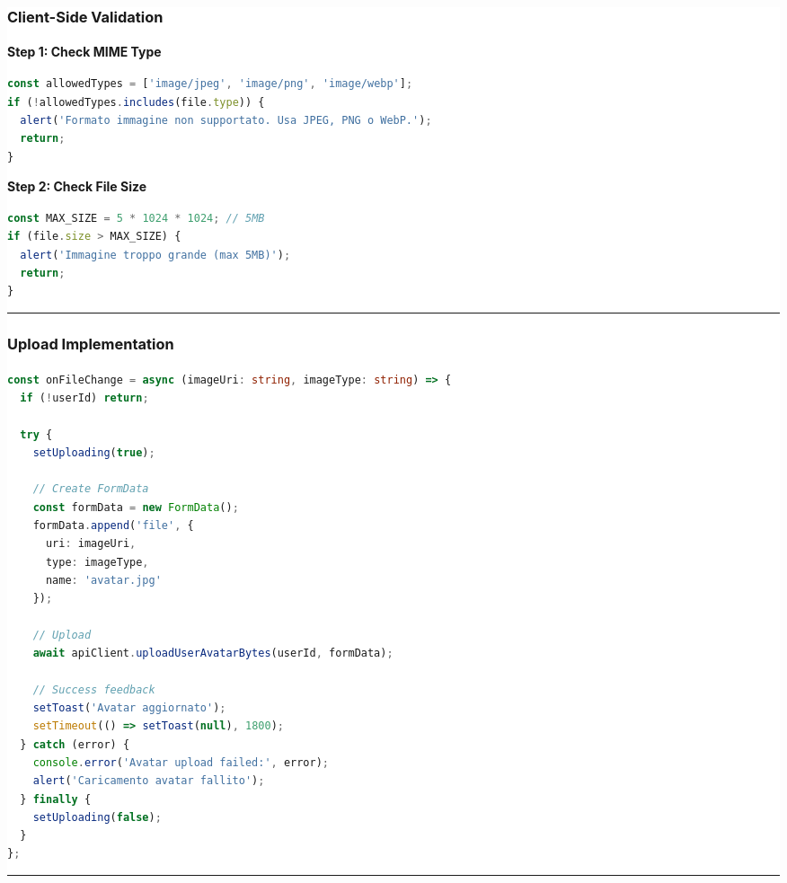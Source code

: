 ### Client-Side Validation

**Step 1: Check MIME Type**
```typescript
const allowedTypes = ['image/jpeg', 'image/png', 'image/webp'];
if (!allowedTypes.includes(file.type)) {
  alert('Formato immagine non supportato. Usa JPEG, PNG o WebP.');
  return;
}
```

**Step 2: Check File Size**
```typescript
const MAX_SIZE = 5 * 1024 * 1024; // 5MB
if (file.size > MAX_SIZE) {
  alert('Immagine troppo grande (max 5MB)');
  return;
}
```

---

### Upload Implementation

```typescript
const onFileChange = async (imageUri: string, imageType: string) => {
  if (!userId) return;

  try {
    setUploading(true);

    // Create FormData
    const formData = new FormData();
    formData.append('file', {
      uri: imageUri,
      type: imageType,
      name: 'avatar.jpg'
    });

    // Upload
    await apiClient.uploadUserAvatarBytes(userId, formData);

    // Success feedback
    setToast('Avatar aggiornato');
    setTimeout(() => setToast(null), 1800);
  } catch (error) {
    console.error('Avatar upload failed:', error);
    alert('Caricamento avatar fallito');
  } finally {
    setUploading(false);
  }
};
```

---